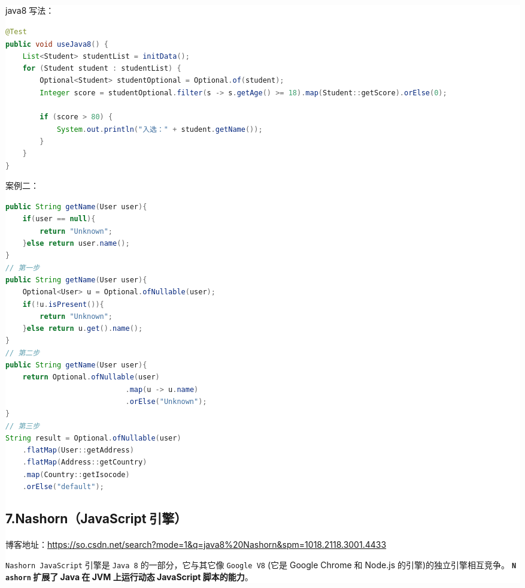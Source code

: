 
java8 写法：

```java
@Test
public void useJava8() {
    List<Student> studentList = initData();
    for (Student student : studentList) {
        Optional<Student> studentOptional = Optional.of(student);
        Integer score = studentOptional.filter(s -> s.getAge() >= 18).map(Student::getScore).orElse(0);
 
        if (score > 80) {
            System.out.println("入选：" + student.getName());
        }
    }
}
```

案例二：

```java
public String getName(User user){
	if(user == null){
		return "Unknown";
	}else return user.name();
}
// 第一步
public String getName(User user){
	Optional<User> u = Optional.ofNullable(user);
	if(!u.isPresent()){
		return "Unknown";
	}else return u.get().name();
}
// 第二步
public String getName(User user){
	return Optional.ofNullable(user)
							.map(u -> u.name)
							.orElse("Unknown");
}
// 第三步
String result = Optional.ofNullable(user)
	.flatMap(User::getAddress)
	.flatMap(Address::getCountry)
	.map(Country::getIsocode)
	.orElse("default");
```



## 7.Nashorn（JavaScript 引擎）

博客地址：https://so.csdn.net/search?mode=1&q=java8%20Nashorn&spm=1018.2118.3001.4433

`Nashorn JavaScript` 引擎是 `Java 8` 的一部分，它与其它像 `Google V8` (它是 Google Chrome 和 Node.js 的引擎)的独立引擎相互竞争。 **`Nashorn` 扩展了 Java 在 JVM 上运行动态 JavaScript 脚本的能力**。
